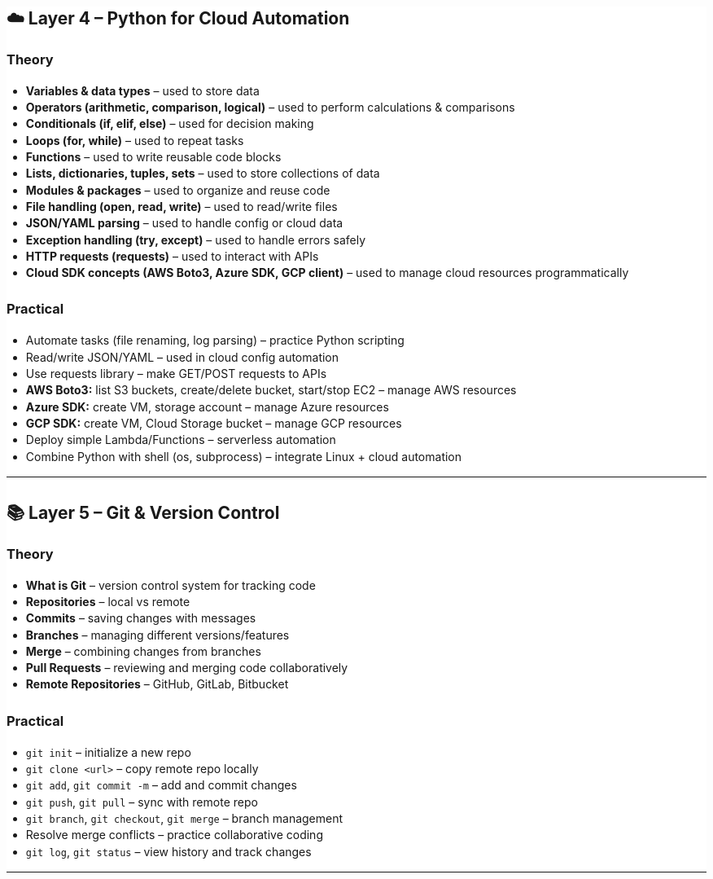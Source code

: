 
## ☁️ Layer 4 – Python for Cloud Automation

### Theory
*   **Variables & data types** – used to store data
*   **Operators (arithmetic, comparison, logical)** – used to perform calculations & comparisons
*   **Conditionals (if, elif, else)** – used for decision making
*   **Loops (for, while)** – used to repeat tasks
*   **Functions** – used to write reusable code blocks
*   **Lists, dictionaries, tuples, sets** – used to store collections of data
*   **Modules & packages** – used to organize and reuse code
*   **File handling (open, read, write)** – used to read/write files
*   **JSON/YAML parsing** – used to handle config or cloud data
*   **Exception handling (try, except)** – used to handle errors safely
*   **HTTP requests (requests)** – used to interact with APIs
*   **Cloud SDK concepts (AWS Boto3, Azure SDK, GCP client)** – used to manage cloud resources programmatically

### Practical
*   Automate tasks (file renaming, log parsing) – practice Python scripting
*   Read/write JSON/YAML – used in cloud config automation
*   Use requests library – make GET/POST requests to APIs
*   **AWS Boto3:** list S3 buckets, create/delete bucket, start/stop EC2 – manage AWS resources
*   **Azure SDK:** create VM, storage account – manage Azure resources
*   **GCP SDK:** create VM, Cloud Storage bucket – manage GCP resources
*   Deploy simple Lambda/Functions – serverless automation
*   Combine Python with shell (os, subprocess) – integrate Linux + cloud automation

---

## 📚 Layer 5 – Git & Version Control

### Theory
*   **What is Git** – version control system for tracking code
*   **Repositories** – local vs remote
*   **Commits** – saving changes with messages
*   **Branches** – managing different versions/features
*   **Merge** – combining changes from branches
*   **Pull Requests** – reviewing and merging code collaboratively
*   **Remote Repositories** – GitHub, GitLab, Bitbucket

### Practical
*   `git init` – initialize a new repo
*   `git clone <url>` – copy remote repo locally
*   `git add`, `git commit -m` – add and commit changes
*   `git push`, `git pull` – sync with remote repo
*   `git branch`, `git checkout`, `git merge` – branch management
*   Resolve merge conflicts – practice collaborative coding
*   `git log`, `git status` – view history and track changes

---